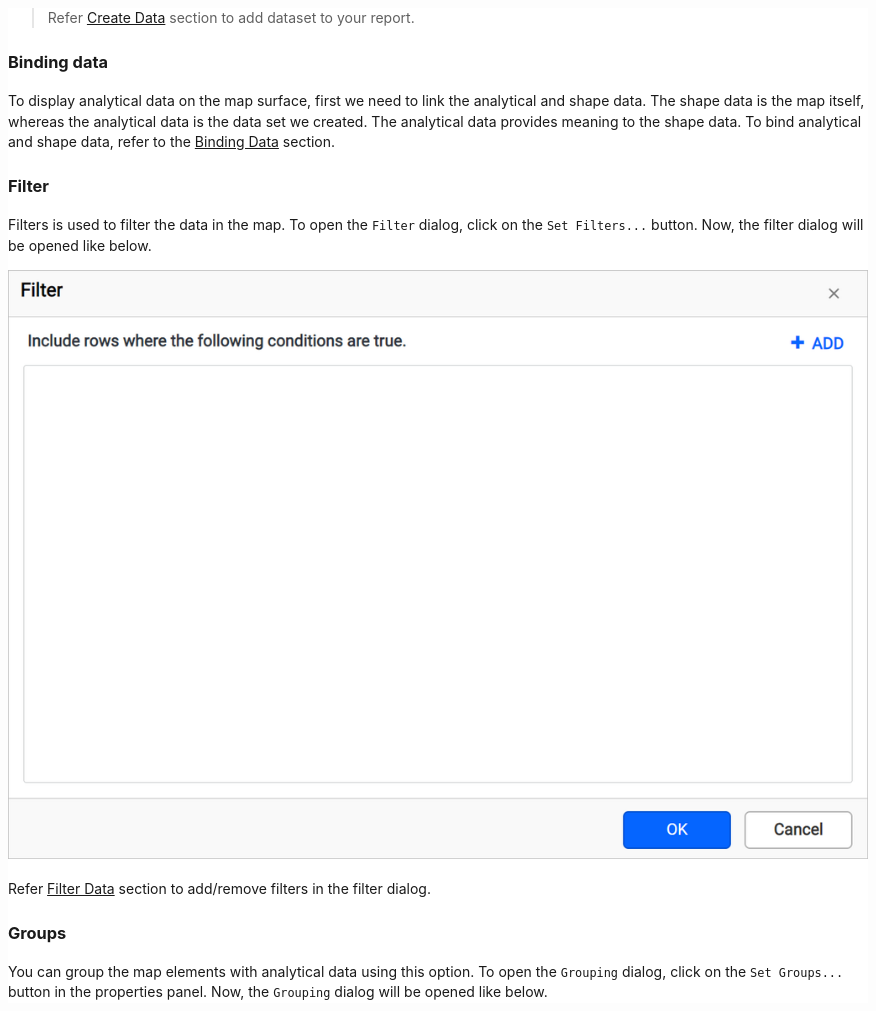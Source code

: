 > Refer [Create Data](/on-premise/report-designer/manage-data/dataset/create-an-embedded-dataset/) section to add dataset to your report.

### Binding data

To display analytical data on the map surface, first we need to link the analytical and shape data. The shape data is the map itself, whereas the analytical data is the data set we created. The analytical data provides meaning to the shape data. To bind analytical and shape data, refer to the [Binding Data](/on-premise/report-designer/report-items/map/binding-data/) section.

### Filter

Filters is used to filter the data in the map. To open the `Filter` dialog, click on the `Set Filters...` button. Now, the filter dialog will be opened like below.

![Filter Dialog](/static/assets/on-premise/images/report-designer/report-items/map/over-view/filters.png)

Refer [Filter Data](/on-premise/report-designer/compose-report/filter-data/) section to add/remove filters in the filter dialog.

### Groups

You can group the map elements with analytical data using this option. To open the `Grouping` dialog, click on the `Set Groups...` button in the properties panel. Now, the `Grouping` dialog will be opened like below.
